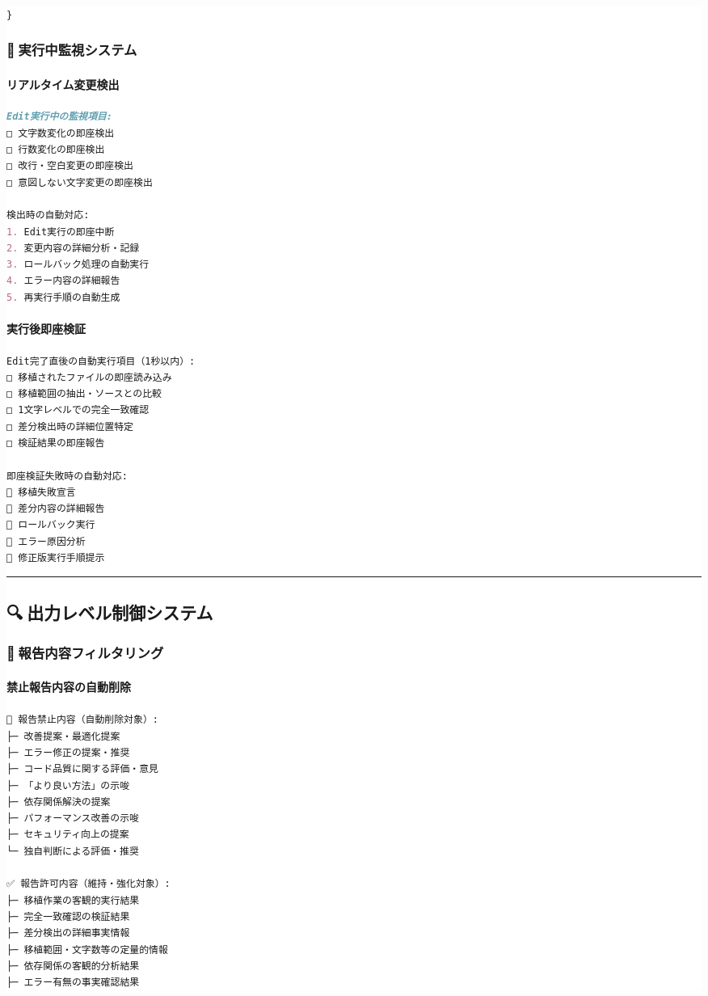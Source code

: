 ```javascript
}
```

### 🚨 実行中監視システム

#### リアルタイム変更検出
```markdown
Edit実行中の監視項目:
□ 文字数変化の即座検出
□ 行数変化の即座検出
□ 改行・空白変更の即座検出
□ 意図しない文字変更の即座検出

検出時の自動対応:
1. Edit実行の即座中断
2. 変更内容の詳細分析・記録
3. ロールバック処理の自動実行
4. エラー内容の詳細報告
5. 再実行手順の自動生成
```

#### 実行後即座検証
```markdown
Edit完了直後の自動実行項目（1秒以内）:
□ 移植されたファイルの即座読み込み
□ 移植範囲の抽出・ソースとの比較
□ 1文字レベルでの完全一致確認
□ 差分検出時の詳細位置特定
□ 検証結果の即座報告

即座検証失敗時の自動対応:
🚨 移植失敗宣言
🚨 差分内容の詳細報告
🚨 ロールバック実行
🚨 エラー原因分析
🚨 修正版実行手順提示
```

---

## 🔍 出力レベル制御システム

### 📝 報告内容フィルタリング

#### 禁止報告内容の自動削除
```markdown
🚫 報告禁止内容（自動削除対象）:
├─ 改善提案・最適化提案
├─ エラー修正の提案・推奨
├─ コード品質に関する評価・意見
├─ 「より良い方法」の示唆
├─ 依存関係解決の提案
├─ パフォーマンス改善の示唆
├─ セキュリティ向上の提案
└─ 独自判断による評価・推奨

✅ 報告許可内容（維持・強化対象）:
├─ 移植作業の客観的実行結果
├─ 完全一致確認の検証結果
├─ 差分検出の詳細事実情報
├─ 移植範囲・文字数等の定量的情報
├─ 依存関係の客観的分析結果
├─ エラー有無の事実確認結果
```